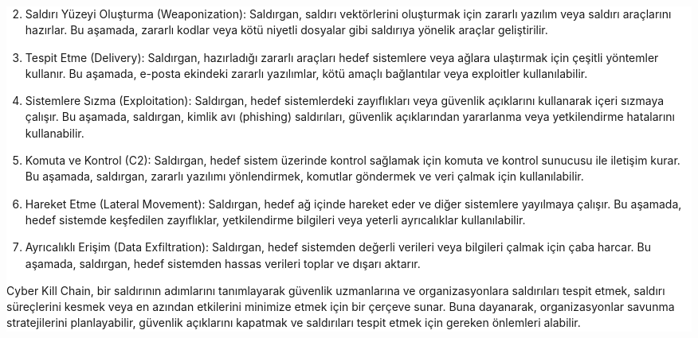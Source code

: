 2. Saldırı Yüzeyi Oluşturma (Weaponization): Saldırgan, saldırı vektörlerini oluşturmak için zararlı yazılım veya saldırı araçlarını hazırlar. Bu aşamada, zararlı kodlar veya kötü niyetli dosyalar gibi saldırıya yönelik araçlar geliştirilir.

3. Tespit Etme (Delivery): Saldırgan, hazırladığı zararlı araçları hedef sistemlere veya ağlara ulaştırmak için çeşitli yöntemler kullanır. Bu aşamada, e-posta ekindeki zararlı yazılımlar, kötü amaçlı bağlantılar veya exploitler kullanılabilir.

4. Sistemlere Sızma (Exploitation): Saldırgan, hedef sistemlerdeki zayıflıkları veya güvenlik açıklarını kullanarak içeri sızmaya çalışır. Bu aşamada, saldırgan, kimlik avı (phishing) saldırıları, güvenlik açıklarından yararlanma veya yetkilendirme hatalarını kullanabilir.

5. Komuta ve Kontrol (C2): Saldırgan, hedef sistem üzerinde kontrol sağlamak için komuta ve kontrol sunucusu ile iletişim kurar. Bu aşamada, saldırgan, zararlı yazılımı yönlendirmek, komutlar göndermek ve veri çalmak için kullanılabilir.

6. Hareket Etme (Lateral Movement): Saldırgan, hedef ağ içinde hareket eder ve diğer sistemlere yayılmaya çalışır. Bu aşamada, hedef sistemde keşfedilen zayıflıklar, yetkilendirme bilgileri veya yeterli ayrıcalıklar kullanılabilir.

7. Ayrıcalıklı Erişim (Data Exfiltration): Saldırgan, hedef sistemden değerli verileri veya bilgileri çalmak için çaba harcar. Bu aşamada, saldırgan, hedef sistemden hassas verileri toplar ve dışarı aktarır.

Cyber Kill Chain, bir saldırının adımlarını tanımlayarak güvenlik uzmanlarına ve organizasyonlara saldırıları tespit etmek, saldırı süreçlerini kesmek veya en azından etkilerini minimize etmek için bir çerçeve sunar. Buna dayanarak, organizasyonlar savunma stratejilerini planlayabilir, güvenlik açıklarını kapatmak ve saldırıları tespit etmek için gereken önlemleri alabilir.

<p align="center">